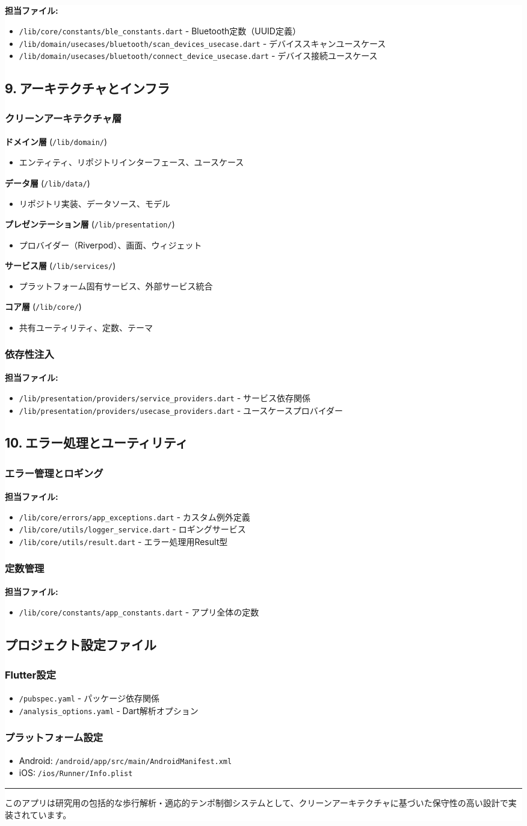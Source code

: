 **担当ファイル:**
- `/lib/core/constants/ble_constants.dart` - Bluetooth定数（UUID定義）
- `/lib/domain/usecases/bluetooth/scan_devices_usecase.dart` - デバイススキャンユースケース
- `/lib/domain/usecases/bluetooth/connect_device_usecase.dart` - デバイス接続ユースケース

## 9. アーキテクチャとインフラ

### クリーンアーキテクチャ層
**ドメイン層** (`/lib/domain/`)
- エンティティ、リポジトリインターフェース、ユースケース

**データ層** (`/lib/data/`)
- リポジトリ実装、データソース、モデル

**プレゼンテーション層** (`/lib/presentation/`)
- プロバイダー（Riverpod）、画面、ウィジェット

**サービス層** (`/lib/services/`)
- プラットフォーム固有サービス、外部サービス統合

**コア層** (`/lib/core/`)
- 共有ユーティリティ、定数、テーマ

### 依存性注入
**担当ファイル:**
- `/lib/presentation/providers/service_providers.dart` - サービス依存関係
- `/lib/presentation/providers/usecase_providers.dart` - ユースケースプロバイダー

## 10. エラー処理とユーティリティ

### エラー管理とロギング
**担当ファイル:**
- `/lib/core/errors/app_exceptions.dart` - カスタム例外定義
- `/lib/core/utils/logger_service.dart` - ロギングサービス
- `/lib/core/utils/result.dart` - エラー処理用Result型

### 定数管理
**担当ファイル:**
- `/lib/core/constants/app_constants.dart` - アプリ全体の定数

## プロジェクト設定ファイル

### Flutter設定
- `/pubspec.yaml` - パッケージ依存関係
- `/analysis_options.yaml` - Dart解析オプション

### プラットフォーム設定
- Android: `/android/app/src/main/AndroidManifest.xml`
- iOS: `/ios/Runner/Info.plist`

---

このアプリは研究用の包括的な歩行解析・適応的テンポ制御システムとして、クリーンアーキテクチャに基づいた保守性の高い設計で実装されています。